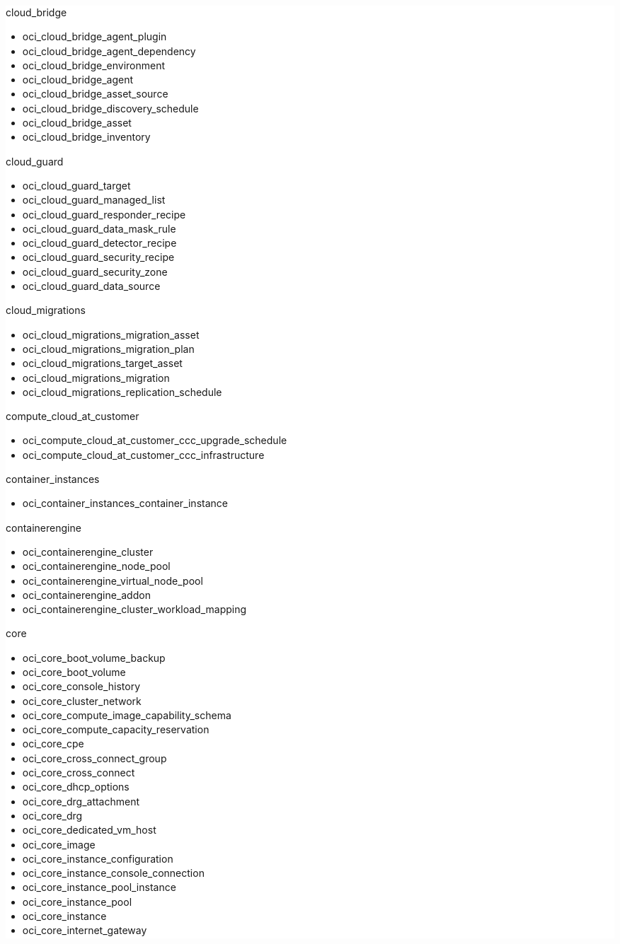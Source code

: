 cloud_bridge

* oci\_cloud\_bridge\_agent\_plugin
* oci\_cloud\_bridge\_agent\_dependency
* oci\_cloud\_bridge\_environment
* oci\_cloud\_bridge\_agent
* oci\_cloud\_bridge\_asset\_source
* oci\_cloud\_bridge\_discovery\_schedule
* oci\_cloud\_bridge\_asset
* oci\_cloud\_bridge\_inventory

cloud_guard

* oci\_cloud\_guard\_target
* oci\_cloud\_guard\_managed\_list
* oci\_cloud\_guard\_responder\_recipe
* oci\_cloud\_guard\_data\_mask\_rule
* oci\_cloud\_guard\_detector\_recipe
* oci\_cloud\_guard\_security\_recipe
* oci\_cloud\_guard\_security\_zone
* oci\_cloud\_guard\_data\_source

cloud_migrations

* oci\_cloud\_migrations\_migration\_asset
* oci\_cloud\_migrations\_migration\_plan
* oci\_cloud\_migrations\_target\_asset
* oci\_cloud\_migrations\_migration
* oci\_cloud\_migrations\_replication\_schedule

compute_cloud_at_customer
    
* oci\_compute\_cloud\_at\_customer\_ccc\_upgrade\_schedule
* oci\_compute\_cloud\_at\_customer\_ccc\_infrastructure

container_instances

* oci\_container\_instances\_container\_instance

containerengine

* oci\_containerengine\_cluster
* oci\_containerengine\_node\_pool
* oci\_containerengine\_virtual\_node\_pool
* oci\_containerengine\_addon
* oci\_containerengine\_cluster\_workload\_mapping

core

* oci\_core\_boot\_volume\_backup
* oci\_core\_boot\_volume
* oci\_core\_console\_history
* oci\_core\_cluster\_network
* oci\_core\_compute\_image\_capability\_schema
* oci\_core\_compute\_capacity\_reservation
* oci\_core\_cpe
* oci\_core\_cross\_connect\_group
* oci\_core\_cross\_connect
* oci\_core\_dhcp\_options
* oci\_core\_drg\_attachment
* oci\_core\_drg
* oci\_core\_dedicated\_vm\_host
* oci\_core\_image
* oci\_core\_instance\_configuration
* oci\_core\_instance\_console\_connection
* oci\_core\_instance\_pool\_instance
* oci\_core\_instance\_pool
* oci\_core\_instance
* oci\_core\_internet\_gateway